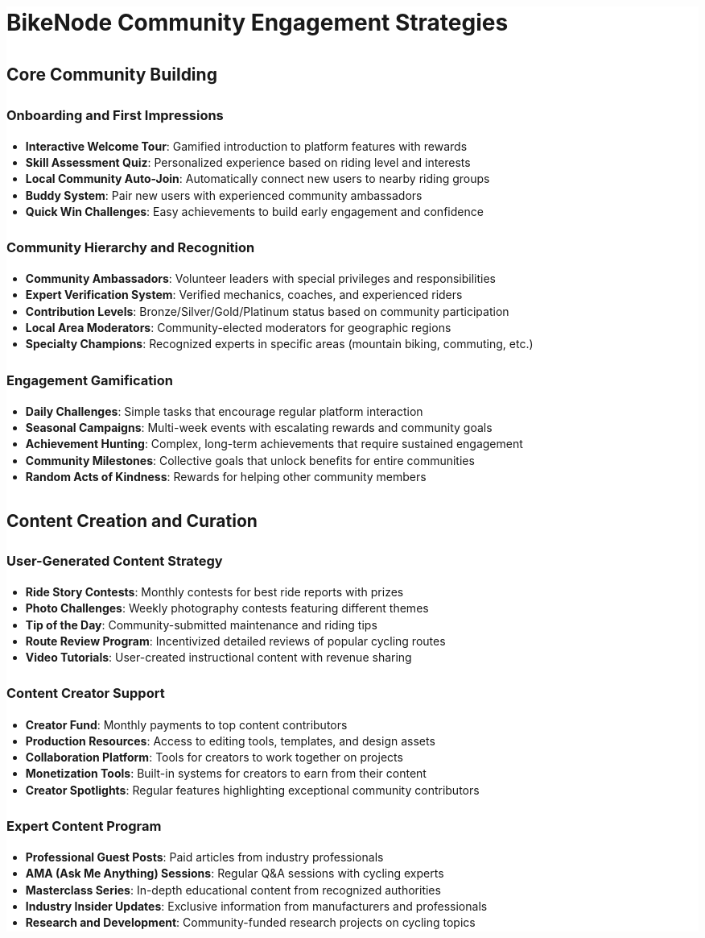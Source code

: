 # BikeNode Community Engagement Strategies

## Core Community Building

### Onboarding and First Impressions
- **Interactive Welcome Tour**: Gamified introduction to platform features with rewards
- **Skill Assessment Quiz**: Personalized experience based on riding level and interests
- **Local Community Auto-Join**: Automatically connect new users to nearby riding groups
- **Buddy System**: Pair new users with experienced community ambassadors
- **Quick Win Challenges**: Easy achievements to build early engagement and confidence

### Community Hierarchy and Recognition
- **Community Ambassadors**: Volunteer leaders with special privileges and responsibilities
- **Expert Verification System**: Verified mechanics, coaches, and experienced riders
- **Contribution Levels**: Bronze/Silver/Gold/Platinum status based on community participation
- **Local Area Moderators**: Community-elected moderators for geographic regions
- **Specialty Champions**: Recognized experts in specific areas (mountain biking, commuting, etc.)

### Engagement Gamification
- **Daily Challenges**: Simple tasks that encourage regular platform interaction
- **Seasonal Campaigns**: Multi-week events with escalating rewards and community goals
- **Achievement Hunting**: Complex, long-term achievements that require sustained engagement
- **Community Milestones**: Collective goals that unlock benefits for entire communities
- **Random Acts of Kindness**: Rewards for helping other community members

## Content Creation and Curation

### User-Generated Content Strategy
- **Ride Story Contests**: Monthly contests for best ride reports with prizes
- **Photo Challenges**: Weekly photography contests featuring different themes
- **Tip of the Day**: Community-submitted maintenance and riding tips
- **Route Review Program**: Incentivized detailed reviews of popular cycling routes
- **Video Tutorials**: User-created instructional content with revenue sharing

### Content Creator Support
- **Creator Fund**: Monthly payments to top content contributors
- **Production Resources**: Access to editing tools, templates, and design assets
- **Collaboration Platform**: Tools for creators to work together on projects
- **Monetization Tools**: Built-in systems for creators to earn from their content
- **Creator Spotlights**: Regular features highlighting exceptional community contributors

### Expert Content Program
- **Professional Guest Posts**: Paid articles from industry professionals
- **AMA (Ask Me Anything) Sessions**: Regular Q&A sessions with cycling experts
- **Masterclass Series**: In-depth educational content from recognized authorities
- **Industry Insider Updates**: Exclusive information from manufacturers and professionals
- **Research and Development**: Community-funded research projects on cycling topics
